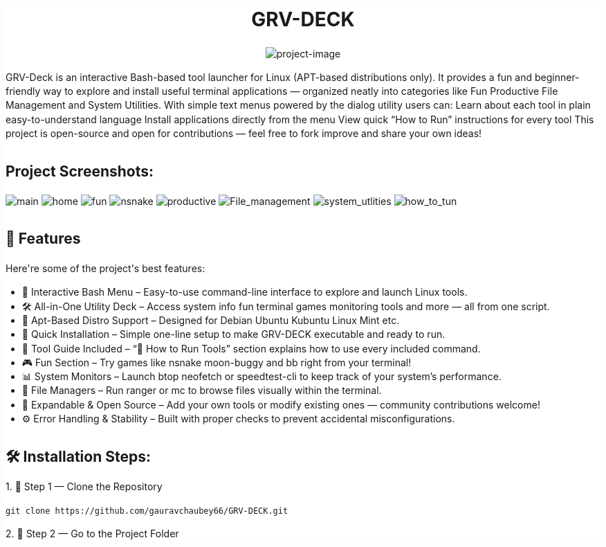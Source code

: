 <h1 align="center" id="title">GRV-DECK</h1>

<p align="center"><img src="https://socialify.git.ci/Gauravchaubey66/GRV-DECK/image?forks=1&amp;issues=1&amp;language=1&amp;name=1&amp;owner=1&amp;pulls=1&amp;stargazers=1&amp;theme=Light" alt="project-image"></p>

<p id="description">GRV-Deck is an interactive Bash-based tool launcher for Linux (APT-based distributions only). It provides a fun and beginner-friendly way to explore and install useful terminal applications — organized neatly into categories like Fun Productive File Management and System Utilities. With simple text menus powered by the dialog utility users can: Learn about each tool in plain easy-to-understand language Install applications directly from the menu View quick “How to Run” instructions for every tool This project is open-source and open for contributions — feel free to fork improve and share your own ideas!</p>

<h2>Project Screenshots:</h2>
<img width="1366" height="768" alt="main" src="https://github.com/user-attachments/assets/89c83c19-6b19-48e4-ab18-1d64162c37be" />
<img width="1366" height="768" alt="home" src="https://github.com/user-attachments/assets/5bdc9676-97ac-4236-a44b-2d79980656d8" />
<img width="1366" height="768" alt="fun" src="https://github.com/user-attachments/assets/ad37dfae-1cbd-431d-971e-8cd60345d655" />
<img width="1366" height="768" alt="nsnake" src="https://github.com/user-attachments/assets/5374fd6a-ac4e-4a60-b21a-6ae2d91aec17" />
<img width="1366" height="768" alt="productive" src="https://github.com/user-attachments/assets/03bced2c-7b2d-4241-8a44-e24b8bd26c10" />
<img width="1366" height="768" alt="File_management" src="https://github.com/user-attachments/assets/f8b5a7c8-e4ba-4f35-a3a4-a3e0523a888f" />
<img width="1366" height="768" alt="system_utlities" src="https://github.com/user-attachments/assets/870c39e8-cafa-479a-8210-378196fcc6ed" />
<img width="1366" height="768" alt="how_to_tun" src="https://github.com/user-attachments/assets/613bf806-a270-4fd0-9c9e-be12577ce0b2" />
  
<h2>🧐 Features</h2>

Here're some of the project's best features:

*   🧭 Interactive Bash Menu – Easy-to-use command-line interface to explore and launch Linux tools.
*   🛠️ All-in-One Utility Deck – Access system info fun terminal games monitoring tools and more — all from one script.
*   🐧 Apt-Based Distro Support – Designed for Debian Ubuntu Kubuntu Linux Mint etc.
*   🚀 Quick Installation – Simple one-line setup to make GRV-DECK executable and ready to run.
*   💬 Tool Guide Included – “📖 How to Run Tools” section explains how to use every included command.
*   🎮 Fun Section – Try games like nsnake moon-buggy and bb right from your terminal!
*   📊 System Monitors – Launch btop neofetch or speedtest-cli to keep track of your system’s performance.
*   📁 File Managers – Run ranger or mc to browse files visually within the terminal.
*   🧩 Expandable & Open Source – Add your own tools or modify existing ones — community contributions welcome!
*   ⚙️ Error Handling & Stability – Built with proper checks to prevent accidental misconfigurations.

<h2>🛠️ Installation Steps:</h2>

<p>1. 🧩 Step 1 — Clone the Repository</p>

```
git clone https://github.com/gauravchaubey66/GRV-DECK.git
```

<p>2. 📂 Step 2 — Go to the Project Folder</p>
